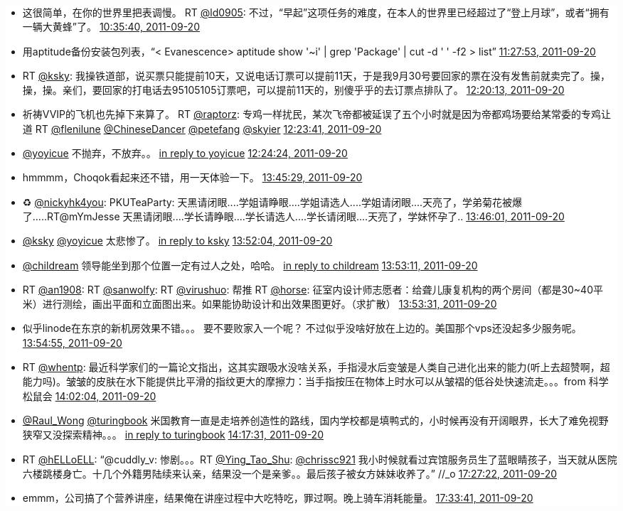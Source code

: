   * 这很简单，在你的世界里把表调慢。 RT [@ld0905](http://twitter.com/ld0905): 不过，“早起”这项任务的难度，在本人的世界里已经超过了“登上月球”，或者“拥有一辆大黄蜂”了。 [10:35:40, 2011-09-20](http://twitter.com/gfrog/statuses/115977396477378560)

  * 用aptitude备份安装包列表，“< Evanescence> aptitude show '~i' | grep 'Package' | cut -d ' ' -f2 > list” [11:27:53, 2011-09-20](http://twitter.com/gfrog/statuses/115990534820081664)

  * RT [@ksky](http://twitter.com/ksky): 我操铁道部，说买票只能提前10天，又说电话订票可以提前11天，于是我9月30号要回家的票在没有发售前就卖完了。操，操，操。亲们，要回家的打电话去95105105订票吧，可以提前11天的，别傻乎乎的去订票点排队了。 [12:20:13, 2011-09-20](http://twitter.com/gfrog/statuses/116003707837104128)

  * 祈祷VVIP的飞机也先掉下来算了。 RT [@raptorz](http://twitter.com/raptorz): 专鸡一样扰民，某次飞帝都被延误了五个小时就是因为帝都鸡场要给某常委的专鸡让道 RT [@flenilune](http://twitter.com/flenilune) [@ChineseDancer](http://twitter.com/ChineseDancer) [@petefang](http://twitter.com/petefang) [@skyier](http://twitter.com/skyier) [12:23:41, 2011-09-20](http://twitter.com/gfrog/statuses/116004580428480512)

  * [@yoyicue](http://twitter.com/yoyicue) 不抛弃，不放弃。。 [in reply to yoyicue](http://twitter.com/yoyicue/statuses/116004557661814784) [12:24:24, 2011-09-20](http://twitter.com/gfrog/statuses/116004758967418881)

  * hmmmm，Choqok看起来还不错，用一天体验一下。 [13:45:29, 2011-09-20](http://twitter.com/gfrog/statuses/116025165804089345)

  * ♻ [@nickyhk4you](http://twitter.com/nickyhk4you): PKUTeaParty: 天黑请闭眼....学姐请睁眼....学姐请选人....学姐请闭眼....天亮了，学弟菊花被爆了.....RT@mYmJesse 天黑请闭眼....学长请睁眼....学长请选人....学长请闭眼....天亮了，学妹怀孕了.. [13:46:01, 2011-09-20](http://twitter.com/gfrog/statuses/116025300575469568)

  * [@ksky](http://twitter.com/ksky) [@yoyicue](http://twitter.com/yoyicue) 太悲惨了。 [in reply to ksky](http://twitter.com/ksky/statuses/116005188883587072) [13:52:04, 2011-09-20](http://twitter.com/gfrog/statuses/116026823112003584)

  * [@childream](http://twitter.com/childream) 领导能坐到那个位置一定有过人之处，哈哈。 [in reply to childream](http://twitter.com/childream/statuses/116026040513597440) [13:53:11, 2011-09-20](http://twitter.com/gfrog/statuses/116027100984647680)

  * RT [@an1908](http://twitter.com/an1908): RT [@sanwolfy](http://twitter.com/sanwolfy): RT [@virushuo](http://twitter.com/virushuo): 帮推 RT [@horse](http://twitter.com/horse): 征室内设计师志愿者：给聋儿康复机构的两个房间（都是30~40平米）进行测绘，画出平面和立面图出来。如果能协助设计和出效果图更好。（求扩散） [13:53:31, 2011-09-20](http://twitter.com/gfrog/statuses/116027187169198080)

  * 似乎linode在东京的新机房效果不错。。。 要不要败家入一个呢？ 不过似乎没啥好放在上边的。美国那个vps还没起多少服务呢。 [13:54:55, 2011-09-20](http://twitter.com/gfrog/statuses/116027538354077696)

  * RT [@whentp](http://twitter.com/whentp): 最近科学家们的一篇论文指出，这其实跟吸水没啥关系，手指浸水后变皱是人类自己进化出来的能力(听上去超赞啊，超能力吗)。皱皱的皮肤在水下能提供比平滑的指纹更大的摩擦力：当手指按压在物体上时水可以从皱褶的低谷处快速流走。。。from 科学松鼠会 [14:02:04, 2011-09-20](http://twitter.com/gfrog/statuses/116029336284446720)

  * [@Raul_Wong](http://twitter.com/Raul_Wong) [@turingbook](http://twitter.com/turingbook) 米国教育一直是走培养创造性的路线，国内学校都是填鸭式的，小时候再没有开阔眼界，长大了难免视野狭窄又没探索精神。。。 [in reply to turingbook](http://twitter.com/turingbook/statuses/115949775639166976) [14:17:31, 2011-09-20](http://twitter.com/gfrog/statuses/116033226681745408)

  * RT [@hELLoELL](http://twitter.com/hELLoELL): “@cuddly_v: 惨剧。。。RT [@Ying_Tao_Shu](http://twitter.com/Ying_Tao_Shu): [@chrissc921](http://twitter.com/chrissc921) 我小时候就看过宾馆服务员生了蓝眼睛孩子，当天就从医院六楼跳楼身亡。十几个外籍男陆续来认亲，结果没一个是亲爹。。最后孩子被女方妹妹收养了。” //_o [17:27:22, 2011-09-20](http://twitter.com/gfrog/statuses/116081001289097216)

  * emmm，公司搞了个营养讲座，结果俺在讲座过程中大吃特吃，罪过啊。晚上骑车消耗能量。 [17:33:41, 2011-09-20](http://twitter.com/gfrog/statuses/116082594428370945)
